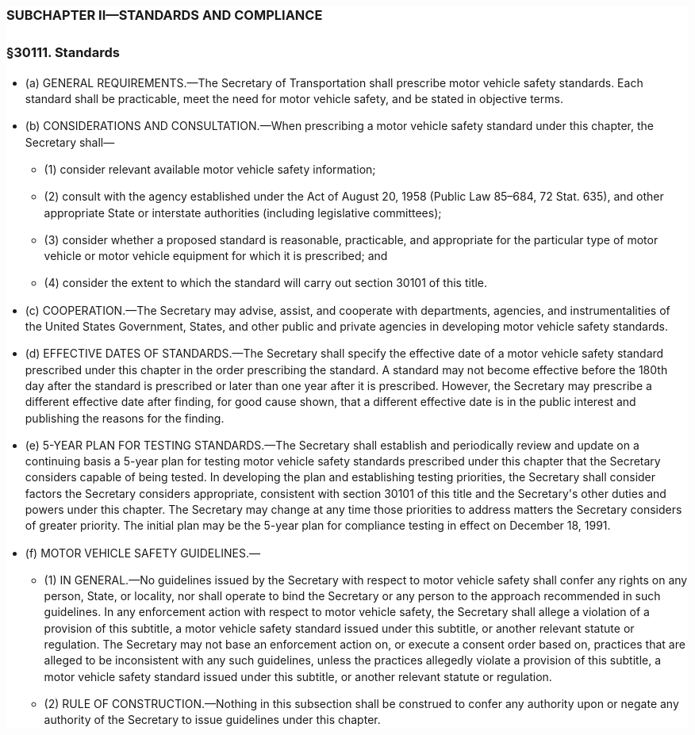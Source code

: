 ### SUBCHAPTER II—STANDARDS AND COMPLIANCE

### §30111. Standards
* (a) GENERAL REQUIREMENTS.—The Secretary of Transportation shall prescribe motor vehicle safety standards. Each standard shall be practicable, meet the need for motor vehicle safety, and be stated in objective terms.

* (b) CONSIDERATIONS AND CONSULTATION.—When prescribing a motor vehicle safety standard under this chapter, the Secretary shall—

  * (1) consider relevant available motor vehicle safety information;

  * (2) consult with the agency established under the Act of August 20, 1958 (Public Law 85–684, 72 Stat. 635), and other appropriate State or interstate authorities (including legislative committees);

  * (3) consider whether a proposed standard is reasonable, practicable, and appropriate for the particular type of motor vehicle or motor vehicle equipment for which it is prescribed; and

  * (4) consider the extent to which the standard will carry out section 30101 of this title.


* (c) COOPERATION.—The Secretary may advise, assist, and cooperate with departments, agencies, and instrumentalities of the United States Government, States, and other public and private agencies in developing motor vehicle safety standards.

* (d) EFFECTIVE DATES OF STANDARDS.—The Secretary shall specify the effective date of a motor vehicle safety standard prescribed under this chapter in the order prescribing the standard. A standard may not become effective before the 180th day after the standard is prescribed or later than one year after it is prescribed. However, the Secretary may prescribe a different effective date after finding, for good cause shown, that a different effective date is in the public interest and publishing the reasons for the finding.

* (e) 5-YEAR PLAN FOR TESTING STANDARDS.—The Secretary shall establish and periodically review and update on a continuing basis a 5-year plan for testing motor vehicle safety standards prescribed under this chapter that the Secretary considers capable of being tested. In developing the plan and establishing testing priorities, the Secretary shall consider factors the Secretary considers appropriate, consistent with section 30101 of this title and the Secretary's other duties and powers under this chapter. The Secretary may change at any time those priorities to address matters the Secretary considers of greater priority. The initial plan may be the 5-year plan for compliance testing in effect on December 18, 1991.

* (f) MOTOR VEHICLE SAFETY GUIDELINES.—

  * (1) IN GENERAL.—No guidelines issued by the Secretary with respect to motor vehicle safety shall confer any rights on any person, State, or locality, nor shall operate to bind the Secretary or any person to the approach recommended in such guidelines. In any enforcement action with respect to motor vehicle safety, the Secretary shall allege a violation of a provision of this subtitle, a motor vehicle safety standard issued under this subtitle, or another relevant statute or regulation. The Secretary may not base an enforcement action on, or execute a consent order based on, practices that are alleged to be inconsistent with any such guidelines, unless the practices allegedly violate a provision of this subtitle, a motor vehicle safety standard issued under this subtitle, or another relevant statute or regulation.

  * (2) RULE OF CONSTRUCTION.—Nothing in this subsection shall be construed to confer any authority upon or negate any authority of the Secretary to issue guidelines under this chapter.
